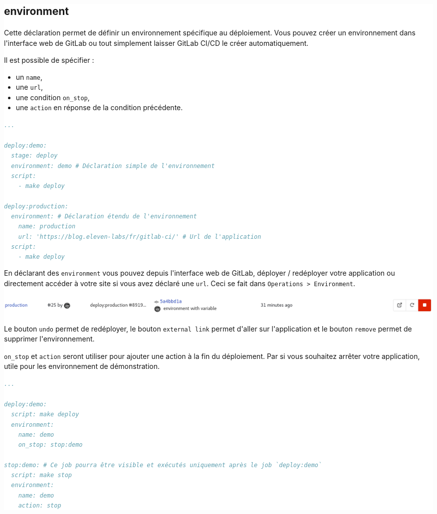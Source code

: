 ## environment
Cette déclaration permet de définir un environnement spécifique au déploiement. Vous pouvez créer un environnement dans l'interface web de GitLab ou tout simplement laisser GitLab CI/CD le créer automatiquement.

Il est possible de spécifier :
 - un `name`,
 - une `url`,
 - une condition `on_stop`,
 - une `action` en réponse de la condition précédente.

```yaml
...

deploy:demo:
  stage: deploy
  environment: demo # Déclaration simple de l'environnement
  script:
    - make deploy

deploy:production:
  environment: # Déclaration étendu de l'environnement
    name: production
    url: 'https://blog.eleven-labs/fr/gitlab-ci/' # Url de l'application
  script:
    - make deploy
```

En déclarant des `environment` vous pouvez depuis l'interface web de GitLab, déployer / redéployer votre application ou directement accéder à votre site si vous avez déclaré une `url`. Ceci se fait dans `Operations > Environment`.

![CI Environment](/assets/2018-09-19-introduction-gitlab-ci/ci-environment.png)

Le bouton `undo` permet de redéployer, le bouton `external link` permet d'aller sur l'application et le bouton `remove` permet de supprimer l'environnement.

`on_stop` et `action` seront utiliser pour ajouter une action à la fin du déploiement. Par si vous souhaitez arrêter votre application, utile pour les environnement de démonstration.

```yaml
...

deploy:demo:
  script: make deploy
  environment:
    name: demo
    on_stop: stop:demo

stop:demo: # Ce job pourra être visible et exécutés uniquement après le job `deploy:demo`
  script: make stop
  environment:
    name: demo
    action: stop
```
